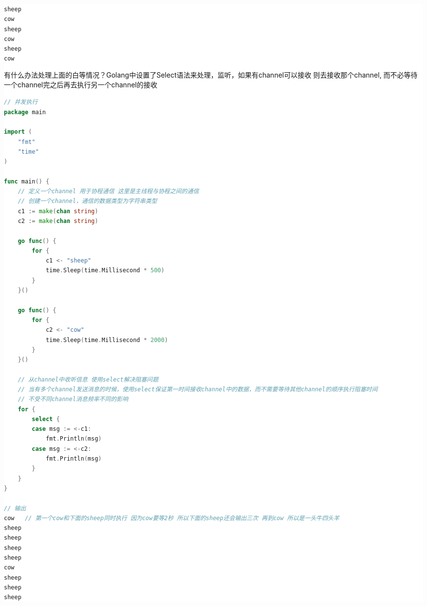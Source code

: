 ~~~go
sheep
cow
sheep
cow
sheep
cow

~~~

有什么办法处理上面的白等情况？Golang中设置了Select语法来处理，监听，如果有channel可以接收 则去接收那个channel, 而不必等待一个channel完之后再去执行另一个channel的接收

~~~go
// 并发执行
package main

import (
	"fmt"
	"time"
)

func main() {
	// 定义一个channel 用于协程通信 这里是主线程与协程之间的通信
	// 创建一个channel，通信的数据类型为字符串类型
	c1 := make(chan string)
	c2 := make(chan string)

	go func() {
		for {
			c1 <- "sheep"
			time.Sleep(time.Millisecond * 500)
		}
	}()

	go func() {
		for {
			c2 <- "cow"
			time.Sleep(time.Millisecond * 2000)
		}
	}()
	 
	// 从channel中收听信息 使用select解决阻塞问题
	// 当有多个channel发送消息的时候，使用select保证第一时间接收channel中的数据，而不需要等待其他channel的顺序执行阻塞时间
    // 不受不同channel消息频率不同的影响
	for {
		select {
		case msg := <-c1:
			fmt.Println(msg)
		case msg := <-c2:
			fmt.Println(msg)
		}
	}
}

// 输出
cow   // 第一个cow和下面的sheep同时执行 因为cow要等2秒 所以下面的sheep还会输出三次 再到cow 所以是一头牛四头羊
sheep
sheep
sheep
sheep
cow
sheep
sheep
sheep
~~~